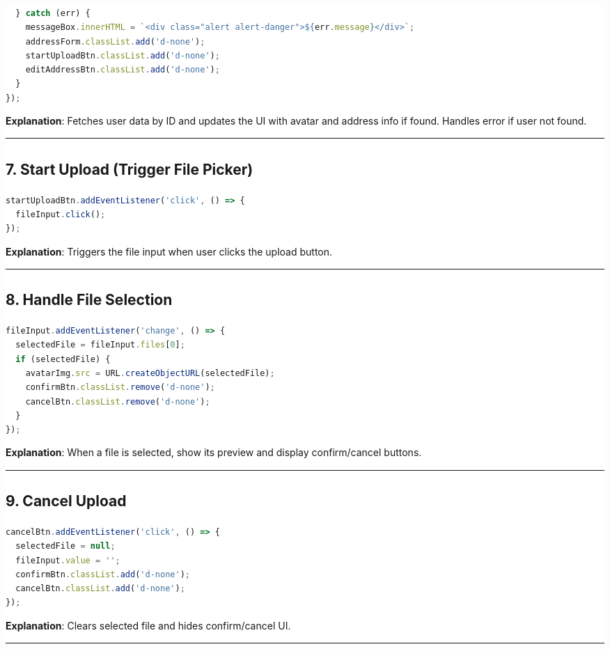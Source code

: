 ```js
  } catch (err) {
    messageBox.innerHTML = `<div class="alert alert-danger">${err.message}</div>`;
    addressForm.classList.add('d-none');
    startUploadBtn.classList.add('d-none');
    editAddressBtn.classList.add('d-none');
  }
});
```
**Explanation**:
Fetches user data by ID and updates the UI with avatar and address info if found. Handles error if user not found.

---

## 7. Start Upload (Trigger File Picker)
```js
startUploadBtn.addEventListener('click', () => {
  fileInput.click();
});
```
**Explanation**:
Triggers the file input when user clicks the upload button.

---

## 8. Handle File Selection
```js
fileInput.addEventListener('change', () => {
  selectedFile = fileInput.files[0];
  if (selectedFile) {
    avatarImg.src = URL.createObjectURL(selectedFile);
    confirmBtn.classList.remove('d-none');
    cancelBtn.classList.remove('d-none');
  }
});
```
**Explanation**:
When a file is selected, show its preview and display confirm/cancel buttons.

---

## 9. Cancel Upload
```js
cancelBtn.addEventListener('click', () => {
  selectedFile = null;
  fileInput.value = '';
  confirmBtn.classList.add('d-none');
  cancelBtn.classList.add('d-none');
});
```
**Explanation**:
Clears selected file and hides confirm/cancel UI.

---